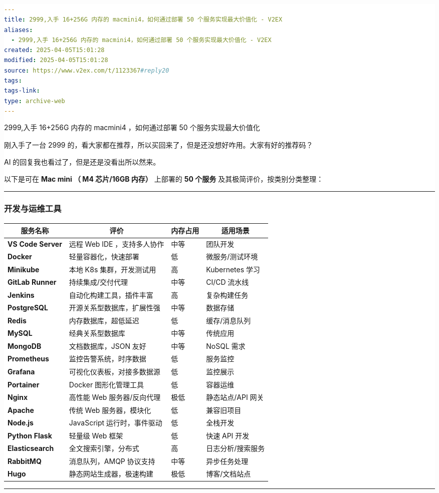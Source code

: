 ```yaml
---
title: 2999,入手 16+256G 内存的 macmini4，如何通过部署 50 个服务实现最大价值化 - V2EX
aliases:
  - 2999,入手 16+256G 内存的 macmini4，如何通过部署 50 个服务实现最大价值化 - V2EX
created: 2025-04-05T15:01:28
modified: 2025-04-05T15:01:28
source: https://www.v2ex.com/t/1123367#reply20
tags: 
tags-link: 
type: archive-web
---
```


2999,入手 16+256G 内存的 macmini4 ，如何通过部署 50 个服务实现最大价值化

刚入手了一台 2999 的，看大家都在推荐，所以买回来了，但是还没想好咋用。大家有好的推荐码？

AI 的回复我也看过了，但是还是没看出所以然来。

以下是可在 **Mac mini （ M4 芯片/16GB 内存）** 上部署的 **50 个服务** 及其极简评价，按类别分类整理：

---

### **开发与运维工具**

| **服务名称** | **评价** | **内存占用** | **适用场景** |
| --- | --- | --- | --- |
| **VS Code Server** | 远程 Web IDE ，支持多人协作 | 中等 | 团队开发 |
| **Docker** | 轻量容器化，快速部署 | 低 | 微服务/测试环境 |
| **Minikube** | 本地 K8s 集群，开发测试用 | 高 | Kubernetes 学习 |
| **GitLab Runner** | 持续集成/交付代理 | 中等 | CI/CD 流水线 |
| **Jenkins** | 自动化构建工具，插件丰富 | 高 | 复杂构建任务 |
| **PostgreSQL** | 开源关系型数据库，扩展性强 | 中等 | 数据存储 |
| **Redis** | 内存数据库，超低延迟 | 低 | 缓存/消息队列 |
| **MySQL** | 经典关系型数据库 | 中等 | 传统应用 |
| **MongoDB** | 文档数据库，JSON 友好 | 中等 | NoSQL 需求 |
| **Prometheus** | 监控告警系统，时序数据 | 低 | 服务监控 |
| **Grafana** | 可视化仪表板，对接多数据源 | 低 | 监控展示 |
| **Portainer** | Docker 图形化管理工具 | 低 | 容器运维 |
| **Nginx** | 高性能 Web 服务器/反向代理 | 极低 | 静态站点/API 网关 |
| **Apache** | 传统 Web 服务器，模块化 | 低 | 兼容旧项目 |
| **Node.js** | JavaScript 运行时，事件驱动 | 低 | 全栈开发 |
| **Python Flask** | 轻量级 Web 框架 | 低 | 快速 API 开发 |
| **Elasticsearch** | 全文搜索引擎，分布式 | 高 | 日志分析/搜索服务 |
| **RabbitMQ** | 消息队列，AMQP 协议支持 | 中等 | 异步任务处理 |
| **Hugo** | 静态网站生成器，极速构建 | 极低 | 博客/文档站点 |

---